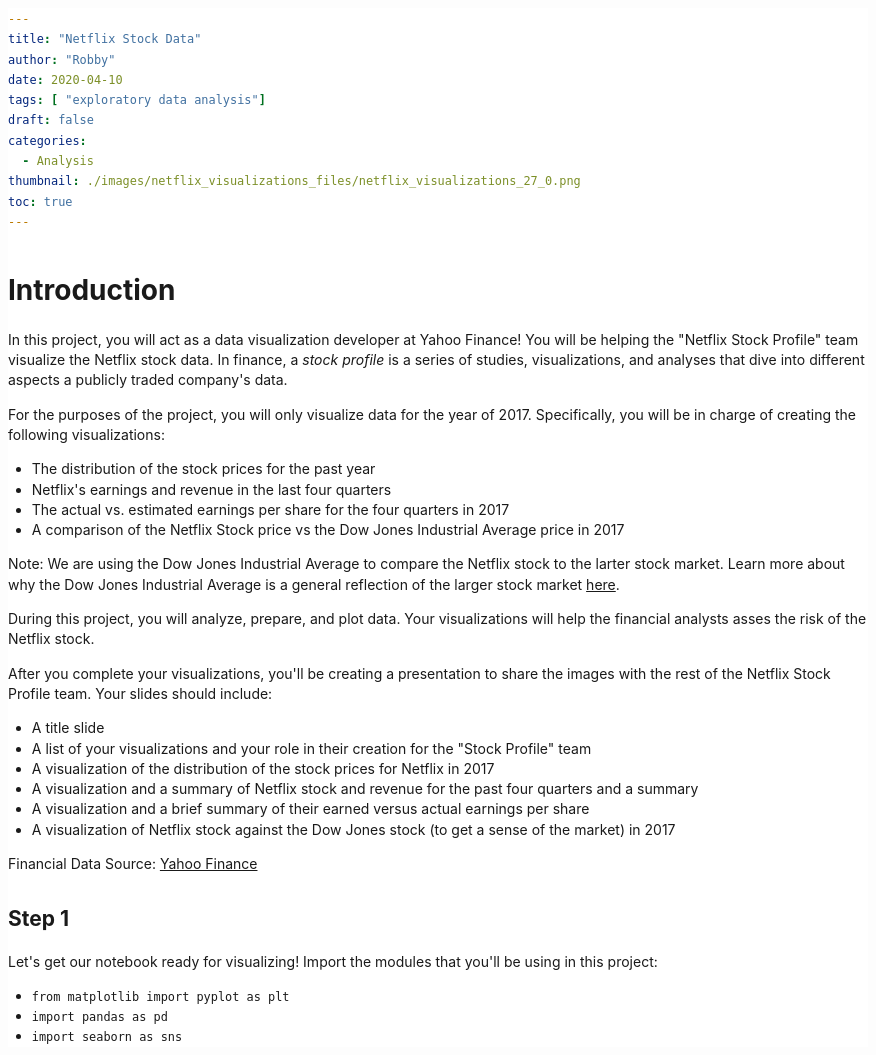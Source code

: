 ```yaml
---
title: "Netflix Stock Data"
author: "Robby"
date: 2020-04-10
tags: [ "exploratory data analysis"]
draft: false
categories:
  - Analysis
thumbnail: ./images/netflix_visualizations_files/netflix_visualizations_27_0.png
toc: true
---
```


# Introduction

In this project, you will act as a data visualization developer at Yahoo Finance! You will be helping the "Netflix Stock Profile" team visualize the Netflix stock data. In finance, a _stock profile_ is a series of studies, visualizations, and analyses that dive into different aspects a publicly traded company's data. 

For the purposes of the project, you will only visualize data for the year of 2017. Specifically, you will be in charge of creating the following visualizations:
+ The distribution of the stock prices for the past year
+ Netflix's earnings and revenue in the last four quarters
+ The actual vs. estimated earnings per share for the four quarters in 2017
+ A comparison of the Netflix Stock price vs the Dow Jones Industrial Average price in 2017 

Note: We are using the Dow Jones Industrial Average to compare the Netflix stock to the larter stock market. Learn more about why the Dow Jones Industrial Average is a general reflection of the larger stock market [here](https://www.investopedia.com/terms/d/djia.asp).

During this project, you will analyze, prepare, and plot data. Your visualizations will help the financial analysts asses the risk of the Netflix stock.

After you complete your visualizations, you'll be creating a presentation to share the images with the rest of the Netflix Stock Profile team. Your slides should include:

- A title slide
- A list of your visualizations and your role in their creation for the "Stock Profile" team
- A visualization of the distribution of the stock prices for Netflix in 2017
- A visualization and a summary of Netflix stock and revenue for the past four quarters and a summary
- A visualization and a brief summary of their earned versus actual earnings per share
- A visualization of Netflix stock against the Dow Jones stock (to get a sense of the market) in 2017

Financial Data Source: [Yahoo Finance](https://finance.yahoo.com/quote/DATA/)


## Step 1

Let's get our notebook ready for visualizing! Import the modules that you'll be using in this project:
- `from matplotlib import pyplot as plt`
- `import pandas as pd`
- `import seaborn as sns`
